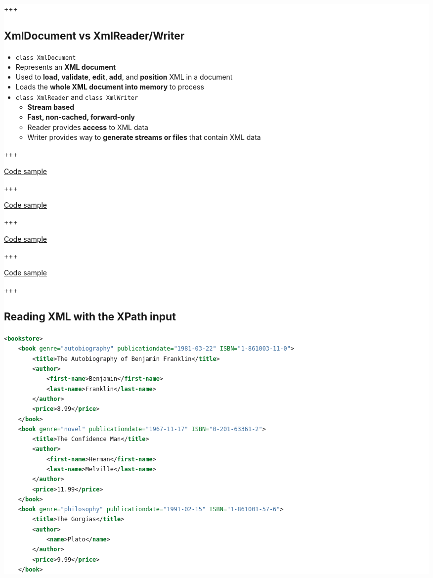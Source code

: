 
+++
## XmlDocument vs XmlReader/Writer
* `class XmlDocument`
 *  Represents an **XML document**
 *  Used to **load**, **validate**, **edit**, **add**, and **position** XML in a document
 *  Loads the **whole XML document into memory** to process
* `class XmlReader` and `class XmlWriter`
  * **Stream based**
  * **Fast, non-cached, forward-only**
  * Reader provides **access** to XML data
  * Writer provides way to **generate streams or files** that contain XML data

+++
<pre><code class="language-csharp" data-sample='assets/sln/Examples/XmlReaderSample.cs' data-sample-line-numbers="true" data-sample-indent="remove"></code></pre>

[Code sample](assets/sln/Examples/XmlReaderSample.cs)


+++
<pre><code class="language-csharp" data-sample='assets/sln/Examples/XmlDocumentReadSample.cs' data-sample-line-numbers="true" data-sample-indent="remove"></code></pre>

[Code sample](assets/sln/Examples/XmlDocumentReadSample.cs)


+++
<pre><code class="language-csharp" data-sample='assets/sln/Examples/XmlWriterSample.cs' data-sample-line-numbers="true" data-sample-indent="remove"></code></pre>

[Code sample](assets/sln/Examples/XmlWriterSample.cs)


+++
<pre><code class="language-csharp" data-sample='assets/sln/Examples/XmlDocumentWriteSample.cs' data-sample-line-numbers="true" data-sample-indent="remove"></code></pre>

[Code sample](assets/sln/Examples/XmlDocumentWriteSample.cs)

+++
## Reading XML with the XPath input
```XML
<bookstore>
    <book genre="autobiography" publicationdate="1981-03-22" ISBN="1-861003-11-0">
        <title>The Autobiography of Benjamin Franklin</title>
        <author>
            <first-name>Benjamin</first-name>
            <last-name>Franklin</last-name>
        </author>
        <price>8.99</price>
    </book>
    <book genre="novel" publicationdate="1967-11-17" ISBN="0-201-63361-2">
        <title>The Confidence Man</title>
        <author>
            <first-name>Herman</first-name>
            <last-name>Melville</last-name>
        </author>
        <price>11.99</price>
    </book>
    <book genre="philosophy" publicationdate="1991-02-15" ISBN="1-861001-57-6">
        <title>The Gorgias</title>
        <author>
            <name>Plato</name>
        </author>
        <price>9.99</price>
    </book>
```